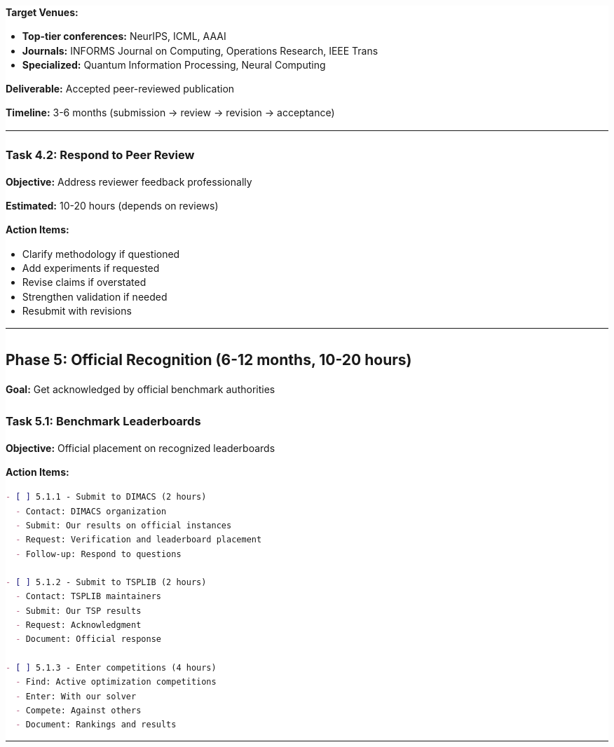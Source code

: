 **Target Venues:**
- **Top-tier conferences:** NeurIPS, ICML, AAAI
- **Journals:** INFORMS Journal on Computing, Operations Research, IEEE Trans
- **Specialized:** Quantum Information Processing, Neural Computing

**Deliverable:** Accepted peer-reviewed publication

**Timeline:** 3-6 months (submission → review → revision → acceptance)

---

### Task 4.2: Respond to Peer Review

**Objective:** Address reviewer feedback professionally

**Estimated:** 10-20 hours (depends on reviews)

**Action Items:**
- Clarify methodology if questioned
- Add experiments if requested
- Revise claims if overstated
- Strengthen validation if needed
- Resubmit with revisions

---

## Phase 5: Official Recognition (6-12 months, 10-20 hours)

**Goal:** Get acknowledged by official benchmark authorities

### Task 5.1: Benchmark Leaderboards

**Objective:** Official placement on recognized leaderboards

**Action Items:**

```markdown
- [ ] 5.1.1 - Submit to DIMACS (2 hours)
  - Contact: DIMACS organization
  - Submit: Our results on official instances
  - Request: Verification and leaderboard placement
  - Follow-up: Respond to questions

- [ ] 5.1.2 - Submit to TSPLIB (2 hours)
  - Contact: TSPLIB maintainers
  - Submit: Our TSP results
  - Request: Acknowledgment
  - Document: Official response

- [ ] 5.1.3 - Enter competitions (4 hours)
  - Find: Active optimization competitions
  - Enter: With our solver
  - Compete: Against others
  - Document: Rankings and results
```

---